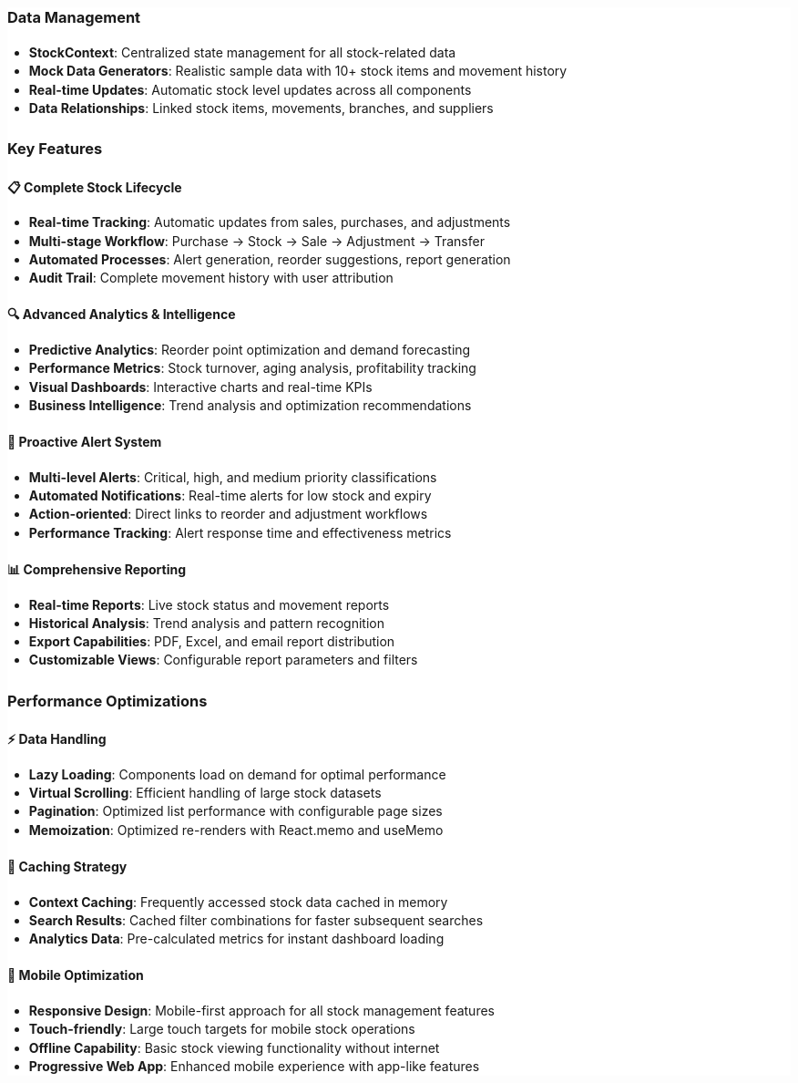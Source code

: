 ### Data Management
- **StockContext**: Centralized state management for all stock-related data
- **Mock Data Generators**: Realistic sample data with 10+ stock items and movement history
- **Real-time Updates**: Automatic stock level updates across all components
- **Data Relationships**: Linked stock items, movements, branches, and suppliers

### Key Features

#### 📋 **Complete Stock Lifecycle**
- **Real-time Tracking**: Automatic updates from sales, purchases, and adjustments
- **Multi-stage Workflow**: Purchase → Stock → Sale → Adjustment → Transfer
- **Automated Processes**: Alert generation, reorder suggestions, report generation
- **Audit Trail**: Complete movement history with user attribution

#### 🔍 **Advanced Analytics & Intelligence**
- **Predictive Analytics**: Reorder point optimization and demand forecasting
- **Performance Metrics**: Stock turnover, aging analysis, profitability tracking
- **Visual Dashboards**: Interactive charts and real-time KPIs
- **Business Intelligence**: Trend analysis and optimization recommendations

#### 🚨 **Proactive Alert System**
- **Multi-level Alerts**: Critical, high, and medium priority classifications
- **Automated Notifications**: Real-time alerts for low stock and expiry
- **Action-oriented**: Direct links to reorder and adjustment workflows
- **Performance Tracking**: Alert response time and effectiveness metrics

#### 📊 **Comprehensive Reporting**
- **Real-time Reports**: Live stock status and movement reports
- **Historical Analysis**: Trend analysis and pattern recognition
- **Export Capabilities**: PDF, Excel, and email report distribution
- **Customizable Views**: Configurable report parameters and filters

### Performance Optimizations

#### ⚡ **Data Handling**
- **Lazy Loading**: Components load on demand for optimal performance
- **Virtual Scrolling**: Efficient handling of large stock datasets
- **Pagination**: Optimized list performance with configurable page sizes
- **Memoization**: Optimized re-renders with React.memo and useMemo

#### 🔄 **Caching Strategy**
- **Context Caching**: Frequently accessed stock data cached in memory
- **Search Results**: Cached filter combinations for faster subsequent searches
- **Analytics Data**: Pre-calculated metrics for instant dashboard loading

#### 📱 **Mobile Optimization**
- **Responsive Design**: Mobile-first approach for all stock management features
- **Touch-friendly**: Large touch targets for mobile stock operations
- **Offline Capability**: Basic stock viewing functionality without internet
- **Progressive Web App**: Enhanced mobile experience with app-like features

